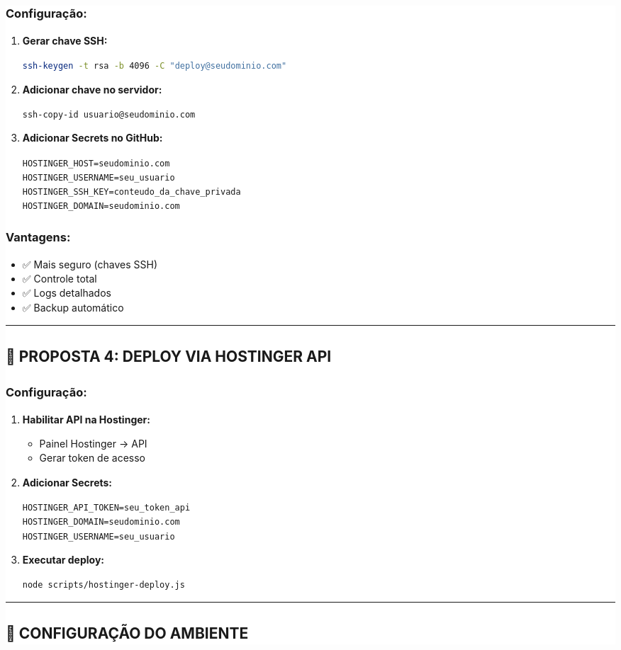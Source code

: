 ### **Configuração:**

1. **Gerar chave SSH:**

   ```bash
   ssh-keygen -t rsa -b 4096 -C "deploy@seudominio.com"
   ```

2. **Adicionar chave no servidor:**

   ```bash
   ssh-copy-id usuario@seudominio.com
   ```

3. **Adicionar Secrets no GitHub:**
   ```
   HOSTINGER_HOST=seudominio.com
   HOSTINGER_USERNAME=seu_usuario
   HOSTINGER_SSH_KEY=conteudo_da_chave_privada
   HOSTINGER_DOMAIN=seudominio.com
   ```

### **Vantagens:**

- ✅ Mais seguro (chaves SSH)
- ✅ Controle total
- ✅ Logs detalhados
- ✅ Backup automático

---

## 🎯 **PROPOSTA 4: DEPLOY VIA HOSTINGER API**

### **Configuração:**

1. **Habilitar API na Hostinger:**

   - Painel Hostinger → API
   - Gerar token de acesso

2. **Adicionar Secrets:**

   ```
   HOSTINGER_API_TOKEN=seu_token_api
   HOSTINGER_DOMAIN=seudominio.com
   HOSTINGER_USERNAME=seu_usuario
   ```

3. **Executar deploy:**
   ```bash
   node scripts/hostinger-deploy.js
   ```

---

## 🔧 **CONFIGURAÇÃO DO AMBIENTE**
